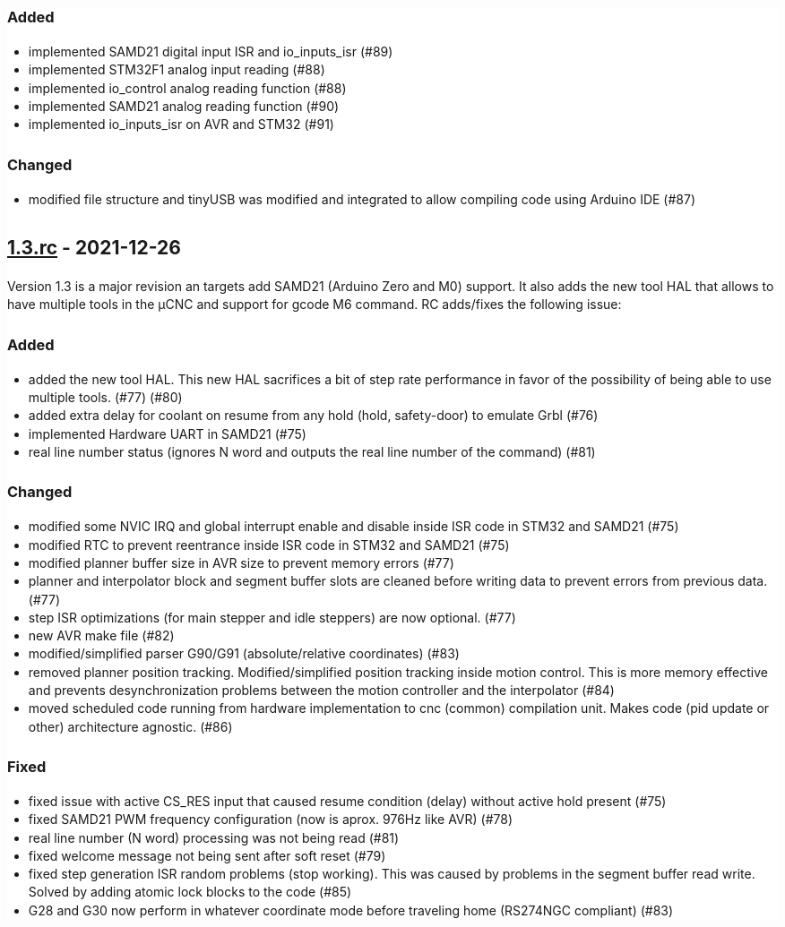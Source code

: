 ### Added

- implemented SAMD21 digital input ISR and io_inputs_isr (#89)
- implemented STM32F1 analog input reading (#88)
- implemented io_control analog reading function (#88)
- implemented SAMD21 analog reading function (#90)
- implemented io_inputs_isr on AVR and STM32 (#91)

### Changed

- modified file structure and tinyUSB was modified and integrated to allow compiling code using Arduino IDE (#87)

## [1.3.rc] - 2021-12-26

Version 1.3 is a major revision an targets add SAMD21 (Arduino Zero and M0) support. It also adds the new tool HAL that allows to have multiple tools in the µCNC and support for gcode M6 command.
RC adds/fixes the following issue:

### Added

- added the new tool HAL. This new HAL sacrifices a bit of step rate performance in favor of the possibility of being able to use multiple tools. (#77) (#80)
- added extra delay for coolant on resume from any hold (hold, safety-door) to emulate Grbl (#76)
- implemented Hardware UART in SAMD21 (#75)
- real line number status (ignores N word and outputs the real line number of the command) (#81)

### Changed

- modified some NVIC IRQ and global interrupt enable and disable inside ISR code in STM32 and SAMD21 (#75)
- modified RTC to prevent reentrance inside ISR code in STM32 and SAMD21 (#75)
- modified planner buffer size in AVR size to prevent memory errors (#77)
- planner and interpolator block and segment buffer slots are cleaned before writing data to prevent errors from previous data. (#77)
- step ISR optimizations (for main stepper and idle steppers) are now optional. (#77)
- new AVR make file (#82)
- modified/simplified parser G90/G91 (absolute/relative coordinates) (#83)
- removed planner position tracking. Modified/simplified position tracking inside motion control. This is more memory effective and prevents desynchronization problems between the motion controller and the interpolator (#84)
- moved scheduled code running from hardware implementation to cnc (common) compilation unit. Makes code (pid update or other) architecture agnostic. (#86)

### Fixed

- fixed issue with active CS_RES input that caused resume condition (delay) without active hold present (#75)
- fixed SAMD21 PWM frequency configuration (now is aprox. 976Hz like AVR) (#78)
- real line number (N word) processing was not being read (#81)
- fixed welcome message not being sent after soft reset (#79)
- fixed step generation ISR random problems (stop working). This was caused by problems in the segment buffer read write. Solved by adding atomic lock blocks to the code (#85)
- G28 and G30 now perform in whatever coordinate mode before traveling home (RS274NGC compliant) (#83)


[1.8.2]: https://github.com/Paciente8159/uCNC/releases/tag/v1.8.2
[1.8.1]: https://github.com/Paciente8159/uCNC/releases/tag/v1.8.1
[1.8.0]: https://github.com/Paciente8159/uCNC/releases/tag/v1.8.0
[1.7.6]: https://github.com/Paciente8159/uCNC/releases/tag/v1.7.6
[1.7.5]: https://github.com/Paciente8159/uCNC/releases/tag/v1.7.5
[1.7.4]: https://github.com/Paciente8159/uCNC/releases/tag/v1.7.4
[1.8.0-beta]: https://github.com/Paciente8159/uCNC/releases/tag/v1.8.0-beta
[1.7.3]: https://github.com/Paciente8159/uCNC/releases/tag/v1.7.3
[1.7.2]: https://github.com/Paciente8159/uCNC/releases/tag/v1.7.2
[1.7.1]: https://github.com/Paciente8159/uCNC/releases/tag/v1.7.1
[1.7.0]: https://github.com/Paciente8159/uCNC/releases/tag/v1.7.0
[1.7.0-beta]: https://github.com/Paciente8159/uCNC/releases/tag/v1.7.0-beta
[1.6.2]: https://github.com/Paciente8159/uCNC/releases/tag/v1.6.2
[1.6.1]: https://github.com/Paciente8159/uCNC/releases/tag/v1.6.1
[1.6.0]: https://github.com/Paciente8159/uCNC/releases/tag/v1.6.0
[1.6.0-alpha]: https://github.com/Paciente8159/uCNC/releases/tag/v1.6.0-alpha
[1.5.7]: https://github.com/Paciente8159/uCNC/releases/tag/v1.5.7
[1.5.6]: https://github.com/Paciente8159/uCNC/releases/tag/v1.5.6
[1.5.5]: https://github.com/Paciente8159/uCNC/releases/tag/v1.5.5
[1.5.4]: https://github.com/Paciente8159/uCNC/releases/tag/v1.5.4
[1.5.3]: https://github.com/Paciente8159/uCNC/releases/tag/v1.5.3
[1.5.2]: https://github.com/Paciente8159/uCNC/releases/tag/v1.5.2
[1.5.1]: https://github.com/Paciente8159/uCNC/releases/tag/v1.5.1
[1.5.0]: https://github.com/Paciente8159/uCNC/releases/tag/v1.5.0
[1.5.rc]: https://github.com/Paciente8159/uCNC/releases/tag/v1.5.rc
[1.5.beta]: https://github.com/Paciente8159/uCNC/releases/tag/v1.5.beta
[1.4.7]: https://github.com/Paciente8159/uCNC/releases/tag/v1.4.7
[1.4.6]: https://github.com/Paciente8159/uCNC/releases/tag/v1.4.6
[1.4.5]: https://github.com/Paciente8159/uCNC/releases/tag/v1.4.5
[1.4.4]: https://github.com/Paciente8159/uCNC/releases/tag/v1.4.4
[1.4.3]: https://github.com/Paciente8159/uCNC/releases/tag/v1.4.3
[1.4.2]: https://github.com/Paciente8159/uCNC/releases/tag/v1.4.2
[1.4.1]: https://github.com/Paciente8159/uCNC/releases/tag/v1.4.1
[1.4.0]: https://github.com/Paciente8159/uCNC/releases/tag/v1.4.0
[1.4.0-rc]: https://github.com/Paciente8159/uCNC/releases/tag/v1.4.0-rc
[1.4.0-beta2]: https://github.com/Paciente8159/uCNC/releases/tag/v1.4.0-beta2
[1.4.0-beta]: https://github.com/Paciente8159/uCNC/releases/tag/v1.4.0-beta
[1.4.0-alpha]: https://github.com/Paciente8159/uCNC/releases/tag/v1.4.0-alpha
[1.3.8]: https://github.com/Paciente8159/uCNC/releases/tag/v1.3.8
[1.3.7]: https://github.com/Paciente8159/uCNC/releases/tag/v1.3.7
[1.3.6]: https://github.com/Paciente8159/uCNC/releases/tag/v1.3.6
[1.3.5]: https://github.com/Paciente8159/uCNC/releases/tag/v1.3.5
[1.3.4]: https://github.com/Paciente8159/uCNC/releases/tag/v1.3.4
[1.3.3]: https://github.com/Paciente8159/uCNC/releases/tag/v1.3.3
[1.3.2]: https://github.com/Paciente8159/uCNC/releases/tag/v1.3.2
[1.3.1]: https://github.com/Paciente8159/uCNC/releases/tag/v1.3.1
[1.3.0]: https://github.com/Paciente8159/uCNC/releases/tag/v1.3.0
[1.3.rc]: https://github.com/Paciente8159/uCNC/releases/tag/v1.3.rc
[1.3.b2]: https://github.com/Paciente8159/uCNC/releases/tag/v1.3.b2
[1.3.b]: https://github.com/Paciente8159/uCNC/releases/tag/v1.3.b
[1.2.4]: https://github.com/Paciente8159/uCNC/releases/tag/v1.2.4
[1.2.3]: https://github.com/Paciente8159/uCNC/releases/tag/v1.2.3
[1.2.2]: https://github.com/Paciente8159/uCNC/releases/tag/v1.2.2
[1.2.1]: https://github.com/Paciente8159/uCNC/releases/tag/v1.2.1
[1.2.0]: https://github.com/Paciente8159/uCNC/releases/tag/v1.2.0
[1.1.2]: https://github.com/Paciente8159/uCNC/releases/tag/v1.1.2
[1.1.1]: https://github.com/Paciente8159/uCNC/releases/tag/v1.1.1
[1.1.0]: https://github.com/Paciente8159/uCNC/releases/tag/v1.1.0
[1.0.0]: https://github.com/Paciente8159/uCNC/releases/tag/v1.0.0
[1.0.0-rc]: https://github.com/Paciente8159/uCNC/releases/tag/v1.0.0-rc
[1.0.0-beta.2]: https://github.com/Paciente8159/uCNC/releases/tag/v1.0.0-beta.2
[1.0.0-beta]: https://github.com/Paciente8159/uCNC/releases/tag/v1.0.0-beta